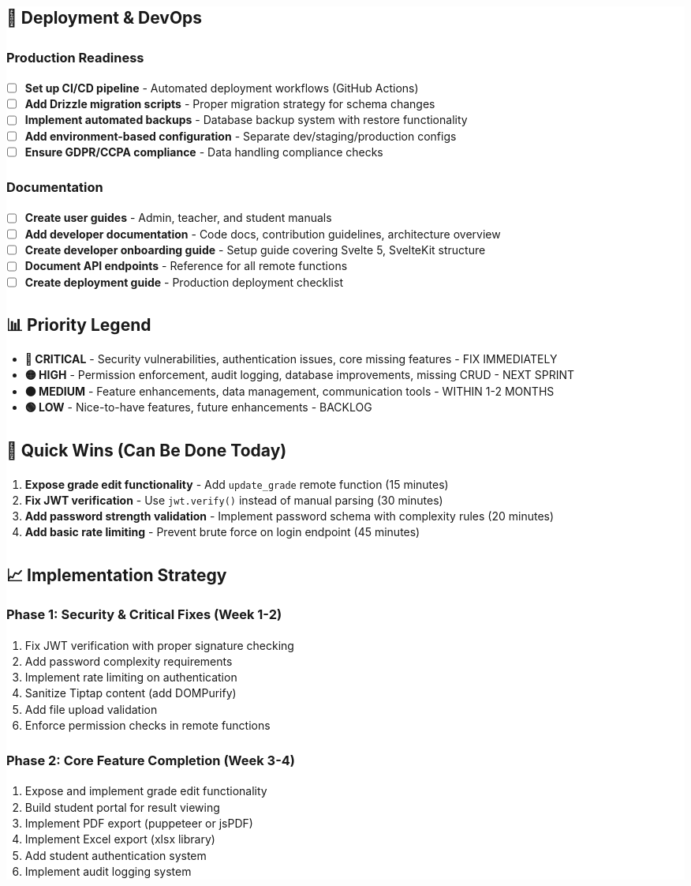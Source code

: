 ## 🚀 Deployment & DevOps

### Production Readiness

- [ ] **Set up CI/CD pipeline** - Automated deployment workflows (GitHub Actions)
- [ ] **Add Drizzle migration scripts** - Proper migration strategy for schema changes
- [ ] **Implement automated backups** - Database backup system with restore functionality
- [ ] **Add environment-based configuration** - Separate dev/staging/production configs
- [ ] **Ensure GDPR/CCPA compliance** - Data handling compliance checks

### Documentation

- [ ] **Create user guides** - Admin, teacher, and student manuals
- [ ] **Add developer documentation** - Code docs, contribution guidelines, architecture overview
- [ ] **Create developer onboarding guide** - Setup guide covering Svelte 5, SvelteKit structure
- [ ] **Document API endpoints** - Reference for all remote functions
- [ ] **Create deployment guide** - Production deployment checklist

## 📊 Priority Legend

- **🔴 CRITICAL** - Security vulnerabilities, authentication issues, core missing features - FIX IMMEDIATELY
- **🟡 HIGH** - Permission enforcement, audit logging, database improvements, missing CRUD - NEXT SPRINT
- **🟠 MEDIUM** - Feature enhancements, data management, communication tools - WITHIN 1-2 MONTHS
- **🟢 LOW** - Nice-to-have features, future enhancements - BACKLOG

## 🎯 Quick Wins (Can Be Done Today)

1. **Expose grade edit functionality** - Add `update_grade` remote function (15 minutes)
2. **Fix JWT verification** - Use `jwt.verify()` instead of manual parsing (30 minutes)
3. **Add password strength validation** - Implement password schema with complexity rules (20 minutes)
4. **Add basic rate limiting** - Prevent brute force on login endpoint (45 minutes)

## 📈 Implementation Strategy

### Phase 1: Security & Critical Fixes (Week 1-2)
1. Fix JWT verification with proper signature checking
2. Add password complexity requirements
3. Implement rate limiting on authentication
4. Sanitize Tiptap content (add DOMPurify)
5. Add file upload validation
6. Enforce permission checks in remote functions

### Phase 2: Core Feature Completion (Week 3-4)
1. Expose and implement grade edit functionality
2. Build student portal for result viewing
3. Implement PDF export (puppeteer or jsPDF)
4. Implement Excel export (xlsx library)
5. Add student authentication system
6. Implement audit logging system
